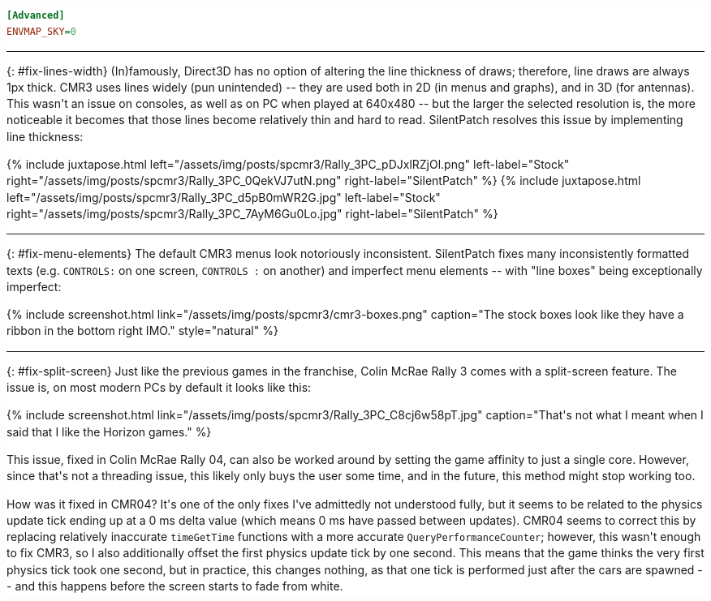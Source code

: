 ```ini
[Advanced]
ENVMAP_SKY=0
```

***

{: #fix-lines-width}
(In)famously, Direct3D has no option of altering the line thickness of draws; therefore, line draws are always 1px thick. CMR3 uses lines widely (pun
unintended) -- they are used both in 2D (in menus and graphs), and in 3D (for antennas). This wasn't an issue on consoles, as well as on PC when played
at 640x480 -- but the larger the selected resolution is, the more noticeable it becomes that those lines become relatively thin and hard to read.
SilentPatch resolves this issue by implementing line thickness:

{% include juxtapose.html left="/assets/img/posts/spcmr3/Rally_3PC_pDJxlRZjOl.png" left-label="Stock"
                right="/assets/img/posts/spcmr3/Rally_3PC_0QekVJ7utN.png" right-label="SilentPatch" %}
{% include juxtapose.html left="/assets/img/posts/spcmr3/Rally_3PC_d5pB0mWR2G.jpg" left-label="Stock"
                right="/assets/img/posts/spcmr3/Rally_3PC_7AyM6Gu0Lo.jpg" right-label="SilentPatch" %}

***

{: #fix-menu-elements}
The default CMR3 menus look notoriously inconsistent. SilentPatch fixes many inconsistently formatted texts (e.g. `CONTROLS:` on one screen, `CONTROLS :` on another)
and imperfect menu elements -- with "line boxes" being exceptionally imperfect:

{% include screenshot.html link="/assets/img/posts/spcmr3/cmr3-boxes.png" caption="The stock boxes look like they have a ribbon in the bottom right IMO." style="natural" %}

***

{: #fix-split-screen}
Just like the previous games in the franchise, Colin McRae Rally 3 comes with a split-screen feature. The issue is, on most modern PCs by default it looks like this:

{% include screenshot.html link="/assets/img/posts/spcmr3/Rally_3PC_C8cj6w58pT.jpg" caption="That's not what I meant when I said that I like the Horizon games." %}

This issue, fixed in Colin McRae Rally 04, can also be worked around by setting the game affinity to just a single core. However, since that's not a threading issue,
this likely only buys the user some time, and in the future, this method might stop working too.

How was it fixed in CMR04? It's one of the only fixes I've admittedly not understood fully, but it seems to be related to the physics update tick ending up at a
0 ms delta value (which means 0 ms have passed between updates). CMR04 seems to correct this by replacing relatively inaccurate `timeGetTime` functions with a more accurate
`QueryPerformanceCounter`; however, this wasn't enough to fix CMR3, so I also additionally offset the first physics update tick by one second.
This means that the game thinks the very first physics tick took one second, but in practice, this changes nothing, as that one tick is performed just after the cars
are spawned -- and this happens before the screen starts to fade from white.


[^cmr3-release-date]: As per: <https://en.wikipedia.org/wiki/Colin_McRae_Rally_3>
[^safedisc-antipiracy]: Integrated so poorly that the launch version [triggered its own anti-piracy](https://www.gry-online.pl/S030.asp?ID=3092), and the game required a hotfix to be playable 😂
[^pl-release]: As per: <https://polski-dubbing.fandom.com/wiki/Colin_McRae_Rally_3>
[^kulig-date]: As per: <https://en.wikipedia.org/wiki/Janusz_Kulig>
[^klasyka-release]: As per the compilation date of the Polish DRM-free executable: <https://twitter.com/__silent_/status/1579400184810770432>
[^toca2-release]: As per: <https://polski-dubbing.fandom.com/wiki/ToCA_Race_Driver_2>
[^sp-czech-fix]: Of course, SilentPatch fixes those, but still 😥
[^spcmr04]: Finding reasons to work on more patches even before this one is finalized 🙄
[^gta-sa-sun]: Sounds very similar to how the sun lens flare was broken in the PC version of GTA San Andreas, right?